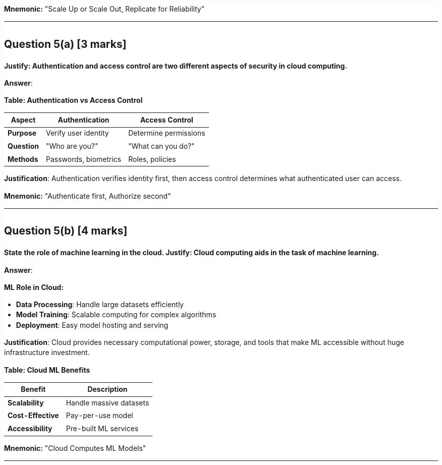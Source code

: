 **Mnemonic:** "Scale Up or Scale Out, Replicate for Reliability"

---

## Question 5(a) [3 marks]

**Justify: Authentication and access control are two different aspects of security in cloud computing.**

**Answer**:

**Table: Authentication vs Access Control**

| Aspect | **Authentication** | **Access Control** |
|--------|-------------------|--------------------|
| **Purpose** | Verify user identity | Determine permissions |
| **Question** | "Who are you?" | "What can you do?" |
| **Methods** | Passwords, biometrics | Roles, policies |

**Justification**: Authentication verifies identity first, then access control determines what authenticated user can access.

**Mnemonic:** "Authenticate first, Authorize second"

---

## Question 5(b) [4 marks]

**State the role of machine learning in the cloud. Justify: Cloud computing aids in the task of machine learning.**

**Answer**:

**ML Role in Cloud:**

- **Data Processing**: Handle large datasets efficiently
- **Model Training**: Scalable computing for complex algorithms
- **Deployment**: Easy model hosting and serving

**Justification**: Cloud provides necessary computational power, storage, and tools that make ML accessible without huge infrastructure investment.

**Table: Cloud ML Benefits**

| Benefit | Description |
|---------|-------------|
| **Scalability** | Handle massive datasets |
| **Cost-Effective** | Pay-per-use model |
| **Accessibility** | Pre-built ML services |

**Mnemonic:** "Cloud Computes ML Models"

---
